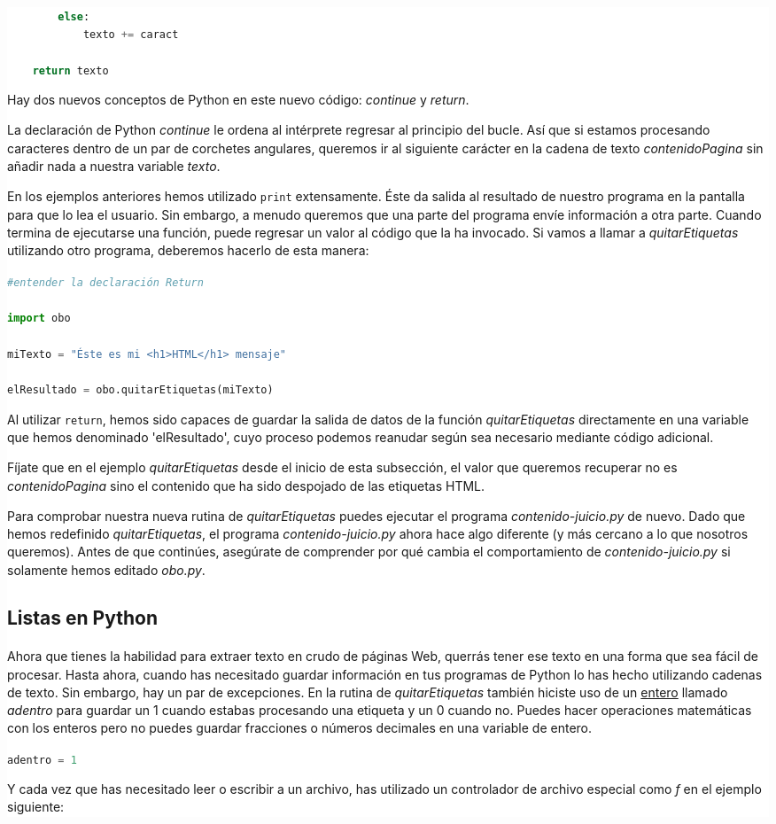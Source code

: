 ``` python
        else:
            texto += caract

    return texto
```

Hay dos nuevos conceptos de Python en este nuevo código: *continue* y *return*.

La declaración de Python *continue* le ordena al intérprete regresar al principio del bucle. Así que si estamos procesando caracteres dentro de un par de corchetes angulares, queremos ir al siguiente carácter en la cadena de texto *contenidoPagina* sin añadir nada a nuestra variable *texto*.

En los ejemplos anteriores hemos utilizado `print` extensamente. Éste da salida al resultado de nuestro programa en la pantalla para que lo lea el usuario. Sin embargo, a menudo queremos que una parte del programa envíe información a otra parte. Cuando termina de ejecutarse una función, puede regresar un valor al código que la ha invocado.  Si vamos a llamar a *quitarEtiquetas* utilizando otro programa, deberemos hacerlo de esta manera:


``` python
#entender la declaración Return

import obo

miTexto = "Éste es mi <h1>HTML</h1> mensaje"

elResultado = obo.quitarEtiquetas(miTexto)
```

Al utilizar `return`, hemos sido capaces de guardar la salida de datos de la función *quitarEtiquetas* directamente en una variable que hemos denominado 'elResultado', cuyo proceso podemos reanudar según sea necesario mediante código adicional.

Fíjate que en el ejemplo *quitarEtiquetas* desde el inicio de esta subsección, el valor que queremos recuperar no es *contenidoPagina* sino el contenido que ha sido despojado de las etiquetas HTML.

Para comprobar nuestra nueva rutina de *quitarEtiquetas* puedes ejecutar el programa *contenido-juicio.py* de nuevo. Dado que hemos redefinido *quitarEtiquetas*, el programa *contenido-juicio.py* ahora hace algo diferente (y más cercano a lo que nosotros queremos). Antes de que continúes, asegúrate de comprender por qué cambia el comportamiento de *contenido-juicio.py* si solamente hemos editado *obo.py*.

## Listas en Python

Ahora que tienes la habilidad para extraer texto en crudo de páginas Web, querrás tener ese texto en una forma que sea fácil de procesar. Hasta ahora, cuando has necesitado guardar información en tus programas de Python lo has hecho utilizando cadenas de texto. Sin embargo, hay un par de excepciones. En la rutina de *quitarEtiquetas* también hiciste uso de un [entero][] llamado *adentro* para guardar un 1 cuando estabas procesando una etiqueta y un 0 cuando no. Puedes hacer operaciones matemáticas con los enteros pero no puedes guardar fracciones o números decimales en una variable de entero.

``` python
adentro = 1
```

Y cada vez que has necesitado leer o escribir a un archivo, has utilizado un controlador de archivo especial como *f* en el ejemplo siguiente:


  [De HTML a lista de palabras (parte 1)]: /es/lecciones/de-html-a-lista-de-palabras-1
  [entero]: http://docs.python.org/2.4/lib/typesnumeric.html
  [tipos]: http://docs.python.org/3/library/types.html
  [zip]: /assets/python-es-lecciones2.zip
  [zip sync]: /assets/python-es-lecciones3.zip